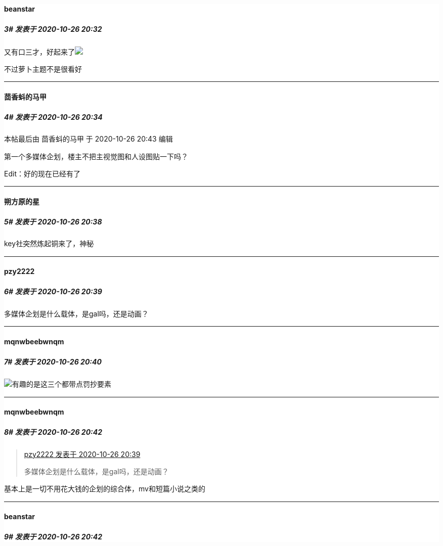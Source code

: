 ####  beanstar  
##### 3#       发表于 2020-10-26 20:32

又有口三才，好起来了<img src="https://static.saraba1st.com/image/smiley/face2017/066.png" referrerpolicy="no-referrer">

不过萝卜主题不是很看好

*****

####  茴香蚪的马甲  
##### 4#       发表于 2020-10-26 20:34

 本帖最后由 茴香蚪的马甲 于 2020-10-26 20:43 编辑 

第一个多媒体企划，楼主不把主视觉图和人设图贴一下吗？

Edit：好的现在已经有了

*****

####  朔方原的星  
##### 5#       发表于 2020-10-26 20:38

key社突然炼起铜来了，神秘

*****

####  pzy2222  
##### 6#       发表于 2020-10-26 20:39

多媒体企划是什么载体，是gal吗，还是动画？

*****

####  mqnwbeebwnqm  
##### 7#       发表于 2020-10-26 20:40

<img src="https://static.saraba1st.com/image/smiley/face2017/067.png" referrerpolicy="no-referrer">有趣的是这三个都带点罚抄要素

*****

####  mqnwbeebwnqm  
##### 8#       发表于 2020-10-26 20:42

<blockquote><a href="httphttps://bbs.saraba1st.com/2b/forum.php?mod=redirect&amp;goto=findpost&amp;pid=49181343&amp;ptid=1967238" target="_blank">pzy2222 发表于 2020-10-26 20:39</a>

多媒体企划是什么载体，是gal吗，还是动画？</blockquote>
基本上是一切不用花大钱的企划的综合体，mv和短篇小说之类的

*****

####  beanstar  
##### 9#       发表于 2020-10-26 20:42
